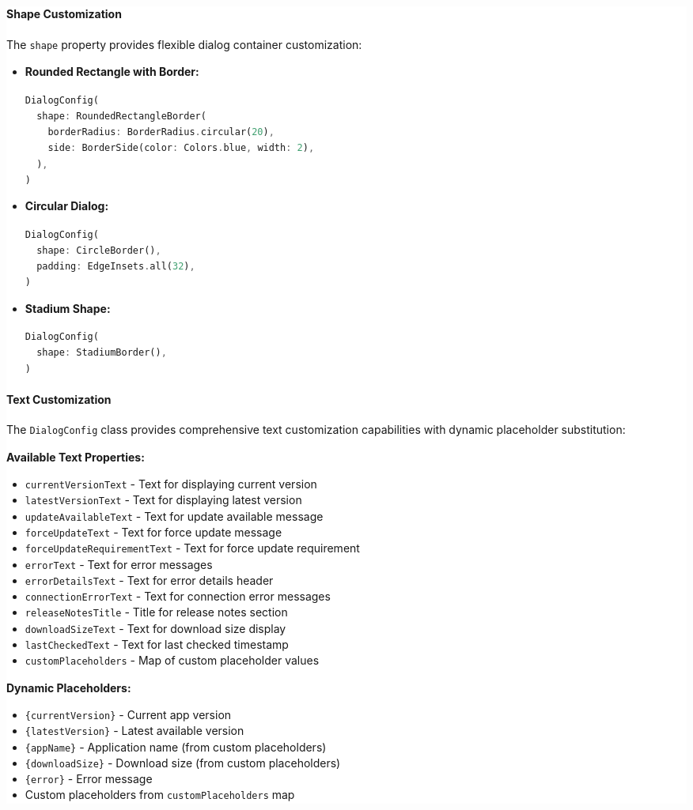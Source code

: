 #### Shape Customization

The `shape` property provides flexible dialog container customization:

- **Rounded Rectangle with Border:**
  ```dart
  DialogConfig(
    shape: RoundedRectangleBorder(
      borderRadius: BorderRadius.circular(20),
      side: BorderSide(color: Colors.blue, width: 2),
    ),
  )
  ```

- **Circular Dialog:**
  ```dart
  DialogConfig(
    shape: CircleBorder(),
    padding: EdgeInsets.all(32),
  )
  ```

- **Stadium Shape:**
  ```dart
  DialogConfig(
    shape: StadiumBorder(),
  )
  ```

#### Text Customization

The `DialogConfig` class provides comprehensive text customization capabilities with dynamic placeholder substitution:

**Available Text Properties:**
- `currentVersionText` - Text for displaying current version
- `latestVersionText` - Text for displaying latest version
- `updateAvailableText` - Text for update available message
- `forceUpdateText` - Text for force update message
- `forceUpdateRequirementText` - Text for force update requirement
- `errorText` - Text for error messages
- `errorDetailsText` - Text for error details header
- `connectionErrorText` - Text for connection error messages
- `releaseNotesTitle` - Title for release notes section
- `downloadSizeText` - Text for download size display
- `lastCheckedText` - Text for last checked timestamp
- `customPlaceholders` - Map of custom placeholder values

**Dynamic Placeholders:**
- `{currentVersion}` - Current app version
- `{latestVersion}` - Latest available version
- `{appName}` - Application name (from custom placeholders)
- `{downloadSize}` - Download size (from custom placeholders)
- `{error}` - Error message
- Custom placeholders from `customPlaceholders` map
